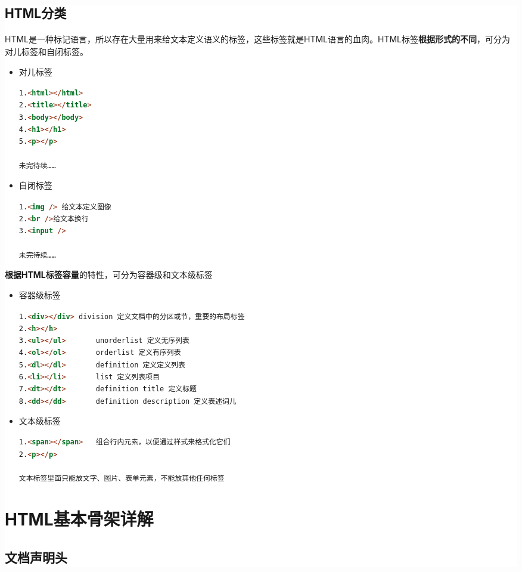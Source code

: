 ## HTML分类

​		HTML是一种标记语言，所以存在大量用来给文本定义语义的标签，这些标签就是HTML语言的血肉。HTML标签**根据形式的不同**，可分为对儿标签和自闭标签。

- 对儿标签

  ```html
  1.<html></html>
  2.<title></title>
  3.<body></body>
  4.<h1></h1>
  5.<p></p>
  
  未完待续……
  ```

- 自闭标签

  ```html
  1.<img /> 给文本定义图像
  2.<br />给文本换行
  3.<input />
  
  未完待续……
  ```

**根据HTML标签容量**的特性，可分为容器级和文本级标签

- 容器级标签

  ```html
  1.<div></div>	division 定义文档中的分区或节，重要的布局标签
  2.<h></h>
  3.<ul></ul>		unorderlist 定义无序列表	
  4.<ol></ol>		orderlist 定义有序列表
  5.<dl></dl>		definition 定义定义列表
  6.<li></li>		list 定义列表项目
  7.<dt></dt>		definition title 定义标题
  8.<dd></dd>		definition description 定义表述词儿
  ```

- 文本级标签

  ```html
  1.<span></span>	组合行内元素，以便通过样式来格式化它们
  2.<p></p>
  
  文本标签里面只能放文字、图片、表单元素，不能放其他任何标签
  ```



# HTML基本骨架详解

## 文档声明头
